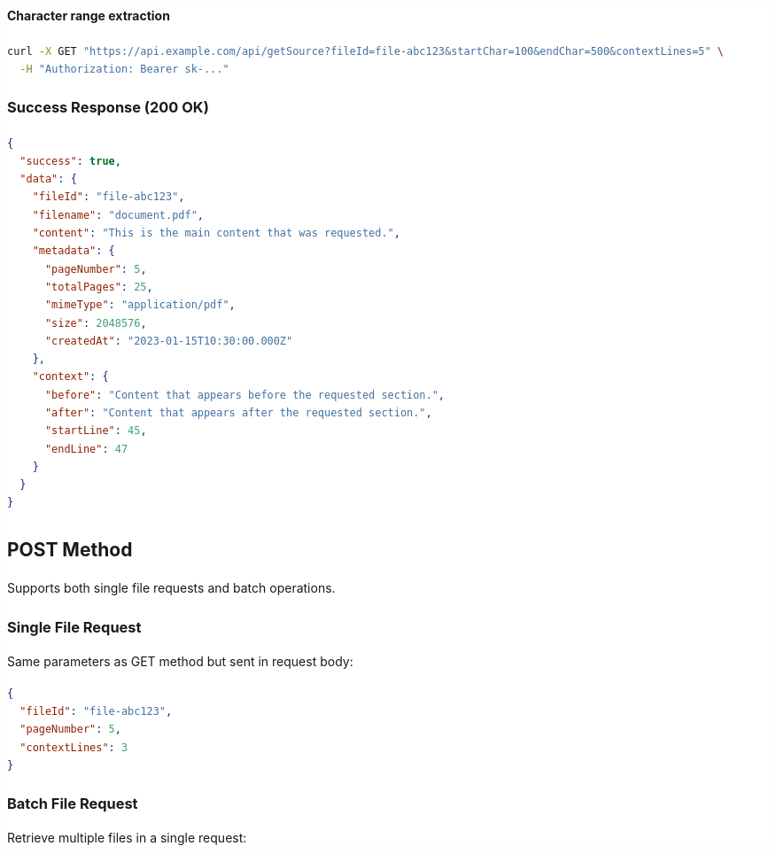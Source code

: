 #### Character range extraction
```bash
curl -X GET "https://api.example.com/api/getSource?fileId=file-abc123&startChar=100&endChar=500&contextLines=5" \
  -H "Authorization: Bearer sk-..."
```

### Success Response (200 OK)

```json
{
  "success": true,
  "data": {
    "fileId": "file-abc123",
    "filename": "document.pdf",
    "content": "This is the main content that was requested.",
    "metadata": {
      "pageNumber": 5,
      "totalPages": 25,
      "mimeType": "application/pdf",
      "size": 2048576,
      "createdAt": "2023-01-15T10:30:00.000Z"
    },
    "context": {
      "before": "Content that appears before the requested section.",
      "after": "Content that appears after the requested section.",
      "startLine": 45,
      "endLine": 47
    }
  }
}
```

## POST Method

Supports both single file requests and batch operations.

### Single File Request

Same parameters as GET method but sent in request body:

```json
{
  "fileId": "file-abc123",
  "pageNumber": 5,
  "contextLines": 3
}
```

### Batch File Request

Retrieve multiple files in a single request:

